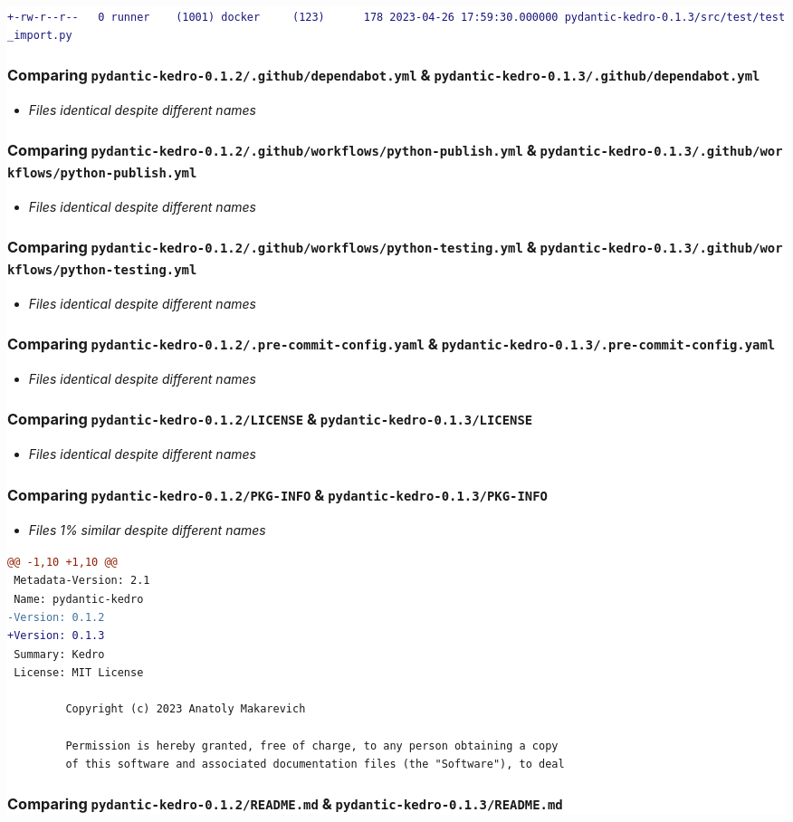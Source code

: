 ```diff
+-rw-r--r--   0 runner    (1001) docker     (123)      178 2023-04-26 17:59:30.000000 pydantic-kedro-0.1.3/src/test/test_import.py
```

### Comparing `pydantic-kedro-0.1.2/.github/dependabot.yml` & `pydantic-kedro-0.1.3/.github/dependabot.yml`

 * *Files identical despite different names*

### Comparing `pydantic-kedro-0.1.2/.github/workflows/python-publish.yml` & `pydantic-kedro-0.1.3/.github/workflows/python-publish.yml`

 * *Files identical despite different names*

### Comparing `pydantic-kedro-0.1.2/.github/workflows/python-testing.yml` & `pydantic-kedro-0.1.3/.github/workflows/python-testing.yml`

 * *Files identical despite different names*

### Comparing `pydantic-kedro-0.1.2/.pre-commit-config.yaml` & `pydantic-kedro-0.1.3/.pre-commit-config.yaml`

 * *Files identical despite different names*

### Comparing `pydantic-kedro-0.1.2/LICENSE` & `pydantic-kedro-0.1.3/LICENSE`

 * *Files identical despite different names*

### Comparing `pydantic-kedro-0.1.2/PKG-INFO` & `pydantic-kedro-0.1.3/PKG-INFO`

 * *Files 1% similar despite different names*

```diff
@@ -1,10 +1,10 @@
 Metadata-Version: 2.1
 Name: pydantic-kedro
-Version: 0.1.2
+Version: 0.1.3
 Summary: Kedro
 License: MIT License
         
         Copyright (c) 2023 Anatoly Makarevich
         
         Permission is hereby granted, free of charge, to any person obtaining a copy
         of this software and associated documentation files (the "Software"), to deal
```

### Comparing `pydantic-kedro-0.1.2/README.md` & `pydantic-kedro-0.1.3/README.md`
